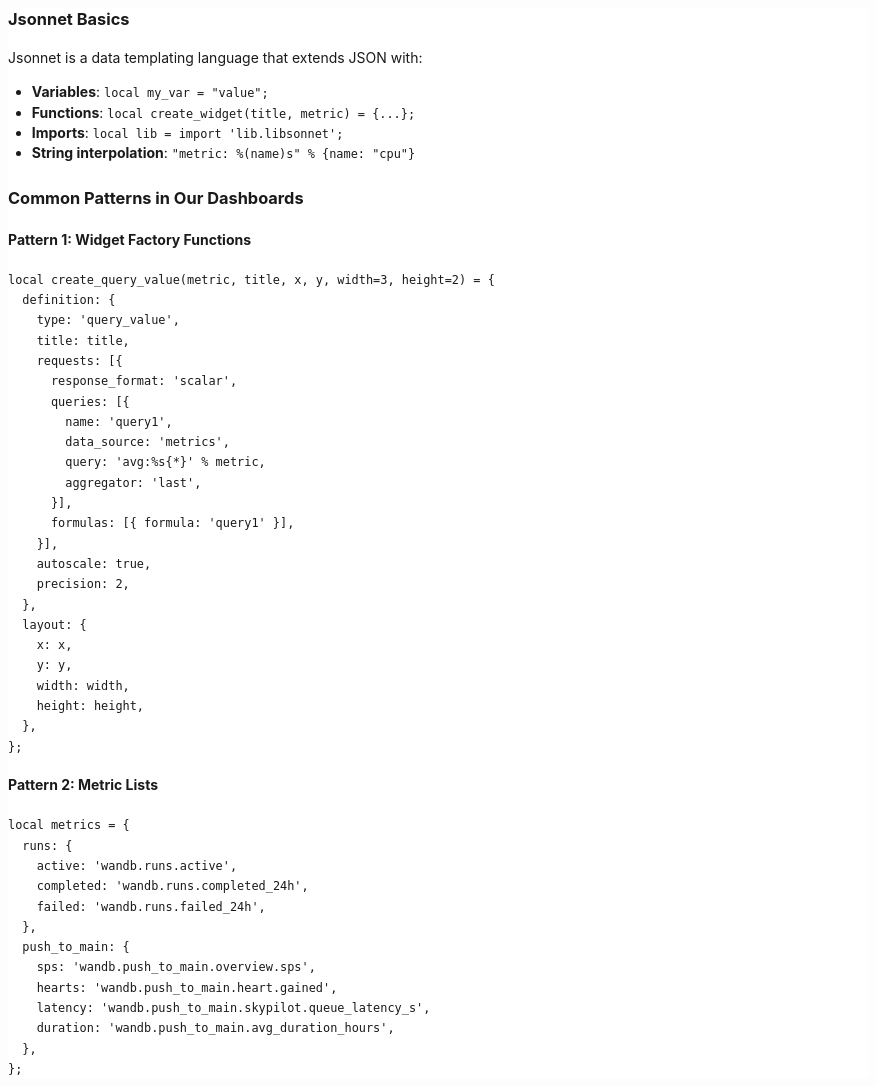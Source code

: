 ### Jsonnet Basics

Jsonnet is a data templating language that extends JSON with:
- **Variables**: `local my_var = "value";`
- **Functions**: `local create_widget(title, metric) = {...};`
- **Imports**: `local lib = import 'lib.libsonnet';`
- **String interpolation**: `"metric: %(name)s" % {name: "cpu"}`

### Common Patterns in Our Dashboards

#### Pattern 1: Widget Factory Functions
```jsonnet
local create_query_value(metric, title, x, y, width=3, height=2) = {
  definition: {
    type: 'query_value',
    title: title,
    requests: [{
      response_format: 'scalar',
      queries: [{
        name: 'query1',
        data_source: 'metrics',
        query: 'avg:%s{*}' % metric,
        aggregator: 'last',
      }],
      formulas: [{ formula: 'query1' }],
    }],
    autoscale: true,
    precision: 2,
  },
  layout: {
    x: x,
    y: y,
    width: width,
    height: height,
  },
};
```

#### Pattern 2: Metric Lists
```jsonnet
local metrics = {
  runs: {
    active: 'wandb.runs.active',
    completed: 'wandb.runs.completed_24h',
    failed: 'wandb.runs.failed_24h',
  },
  push_to_main: {
    sps: 'wandb.push_to_main.overview.sps',
    hearts: 'wandb.push_to_main.heart.gained',
    latency: 'wandb.push_to_main.skypilot.queue_latency_s',
    duration: 'wandb.push_to_main.avg_duration_hours',
  },
};
```
